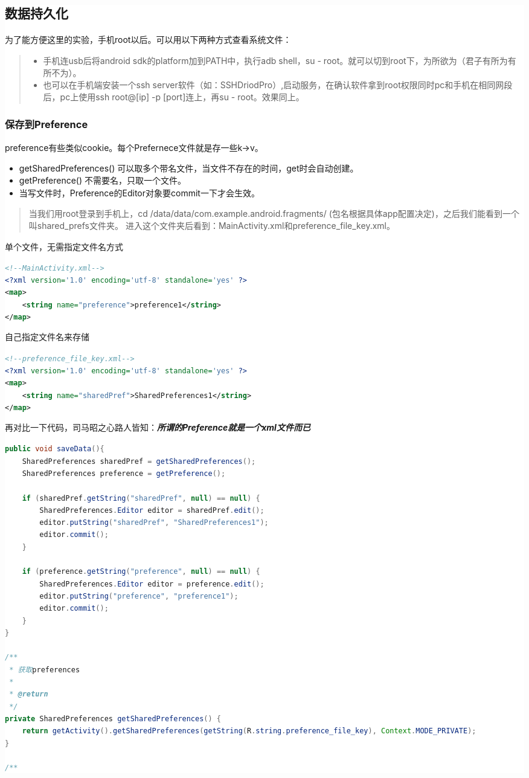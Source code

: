 ## 数据持久化
为了能方便这里的实验，手机root以后。可以用以下两种方式查看系统文件：

>* 手机连usb后将android sdk的platform加到PATH中，执行adb shell，su - root。就可以切到root下，为所欲为（君子有所为有所不为）。
>* 也可以在手机端安装一个ssh server软件（如：SSHDriodPro）,启动服务，在确认软件拿到root权限同时pc和手机在相同网段后，pc上使用ssh root@[ip] -p [port]连上，再su - root。效果同上。

### 保存到Preference
preference有些类似cookie。每个Prefernece文件就是存一些k->v。

* getSharedPreferences() 可以取多个带名文件，当文件不存在的时间，get时会自动创建。
* getPreference() 不需要名，只取一个文件。 
* 当写文件时，Preference的Editor对象要commit一下才会生效。

> 当我们用root登录到手机上，cd /data/data/com.example.android.fragments/ (包名根据具体app配置决定)，之后我们能看到一个叫shared_prefs文件夹。
进入这个文件夹后看到：MainActivity.xml和preference_file_key.xml。


单个文件，无需指定文件名方式
```xml
<!--MainActivity.xml-->
<?xml version='1.0' encoding='utf-8' standalone='yes' ?>
<map>
    <string name="preference">preference1</string>
</map>
```
自己指定文件名来存储
```xml
<!--preference_file_key.xml-->
<?xml version='1.0' encoding='utf-8' standalone='yes' ?>
<map>
    <string name="sharedPref">SharedPreferences1</string>
</map>
```
再对比一下代码，司马昭之心路人皆知：***所谓的Preference就是一个xml文件而已***
```java
public void saveData(){
    SharedPreferences sharedPref = getSharedPreferences();
    SharedPreferences preference = getPreference();
    
    if (sharedPref.getString("sharedPref", null) == null) {
        SharedPreferences.Editor editor = sharedPref.edit();
        editor.putString("sharedPref", "SharedPreferences1");
        editor.commit();
    }
    
    if (preference.getString("preference", null) == null) {
        SharedPreferences.Editor editor = preference.edit();
        editor.putString("preference", "preference1");
        editor.commit();
    }
}

/**
 * 获取preferences
 *
 * @return
 */
private SharedPreferences getSharedPreferences() {
    return getActivity().getSharedPreferences(getString(R.string.preference_file_key), Context.MODE_PRIVATE);
}

/**
```

  [1]: http://developer.android.com/images/training/basics/basic-lifecycle-paused.png
  [2]: http://developer.android.com/images/training/basics/basic-lifecycle-savestate.png
  [3]: http://developer.android.com/images/fundamentals/fragments.png
  [4]: http://developer.android.com/images/fragment_lifecycle.png